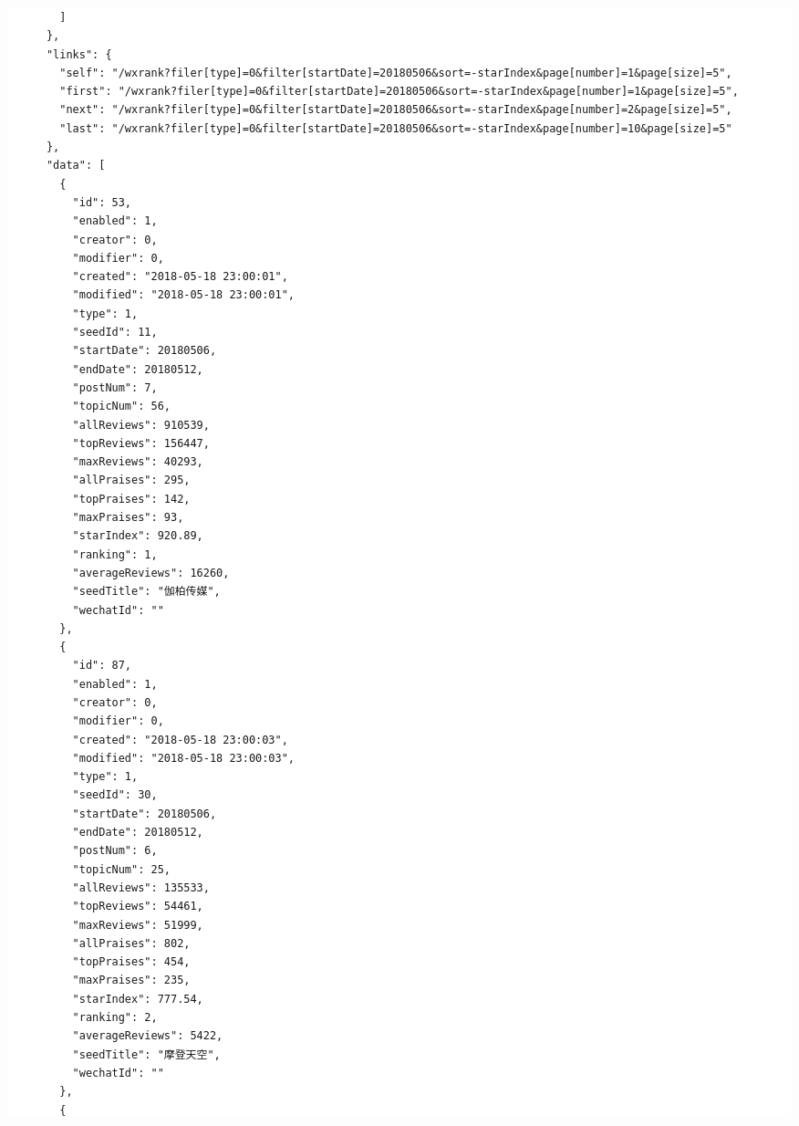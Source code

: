             ]
          },
          "links": {
            "self": "/wxrank?filer[type]=0&filter[startDate]=20180506&sort=-starIndex&page[number]=1&page[size]=5",
            "first": "/wxrank?filer[type]=0&filter[startDate]=20180506&sort=-starIndex&page[number]=1&page[size]=5",
            "next": "/wxrank?filer[type]=0&filter[startDate]=20180506&sort=-starIndex&page[number]=2&page[size]=5",
            "last": "/wxrank?filer[type]=0&filter[startDate]=20180506&sort=-starIndex&page[number]=10&page[size]=5"
          },
          "data": [
            {
              "id": 53,
              "enabled": 1,
              "creator": 0,
              "modifier": 0,
              "created": "2018-05-18 23:00:01",
              "modified": "2018-05-18 23:00:01",
              "type": 1,
              "seedId": 11,
              "startDate": 20180506,
              "endDate": 20180512,
              "postNum": 7,
              "topicNum": 56,
              "allReviews": 910539,
              "topReviews": 156447,
              "maxReviews": 40293,
              "allPraises": 295,
              "topPraises": 142,
              "maxPraises": 93,
              "starIndex": 920.89,
              "ranking": 1,
              "averageReviews": 16260,
              "seedTitle": "伽柏传媒",
              "wechatId": ""
            },
            {
              "id": 87,
              "enabled": 1,
              "creator": 0,
              "modifier": 0,
              "created": "2018-05-18 23:00:03",
              "modified": "2018-05-18 23:00:03",
              "type": 1,
              "seedId": 30,
              "startDate": 20180506,
              "endDate": 20180512,
              "postNum": 6,
              "topicNum": 25,
              "allReviews": 135533,
              "topReviews": 54461,
              "maxReviews": 51999,
              "allPraises": 802,
              "topPraises": 454,
              "maxPraises": 235,
              "starIndex": 777.54,
              "ranking": 2,
              "averageReviews": 5422,
              "seedTitle": "摩登天空",
              "wechatId": ""
            },
            {